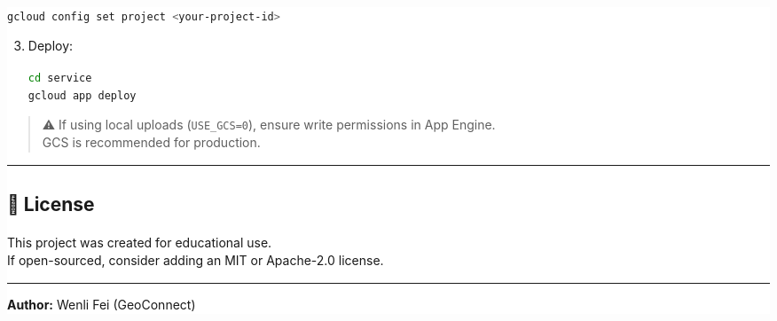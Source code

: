    ```bash
   gcloud config set project <your-project-id>
   ```
3. Deploy:
   ```bash
   cd service
   gcloud app deploy
   ```

> ⚠️ If using local uploads (`USE_GCS=0`), ensure write permissions in App Engine.  
> GCS is recommended for production.

---

## 🪪 License

This project was created for educational use.  
If open-sourced, consider adding an MIT or Apache-2.0 license.

---

**Author:** Wenli Fei (GeoConnect)
